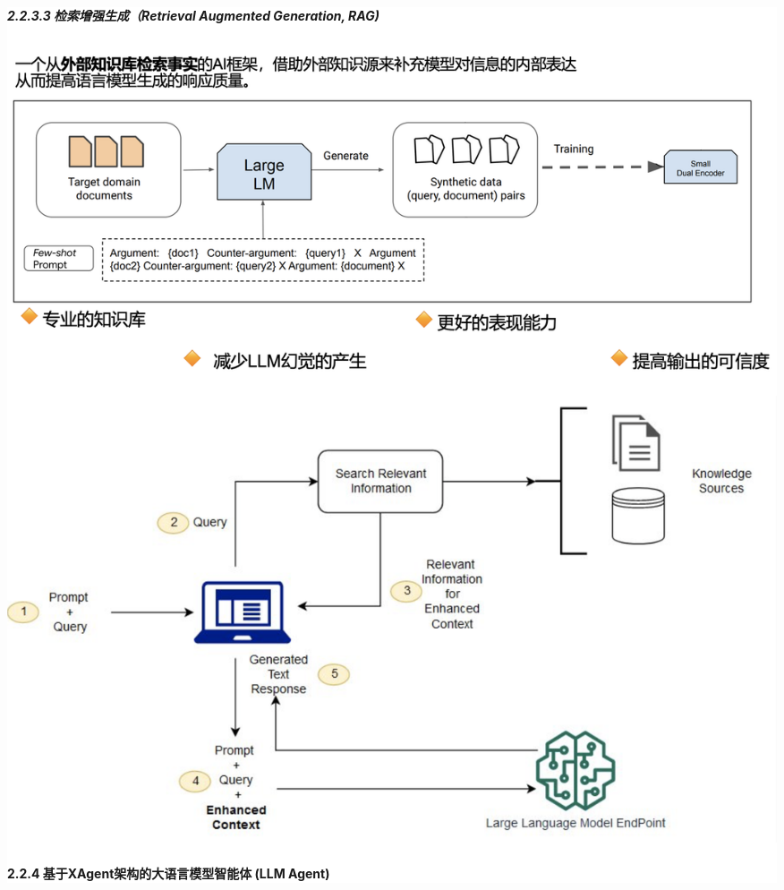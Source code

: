 ##### 2.2.3.3 检索增强生成（Retrieval Augmented Generation, RAG)
![](../Pics/Screenshot%202024-05-18%20at%207.13.47%20PM.png)

![](../Pics/Screenshot%202024-05-18%20at%207.18.34%20PM.png)

#### 2.2.4 基于XAgent架构的大语言模型智能体 (LLM Agent)